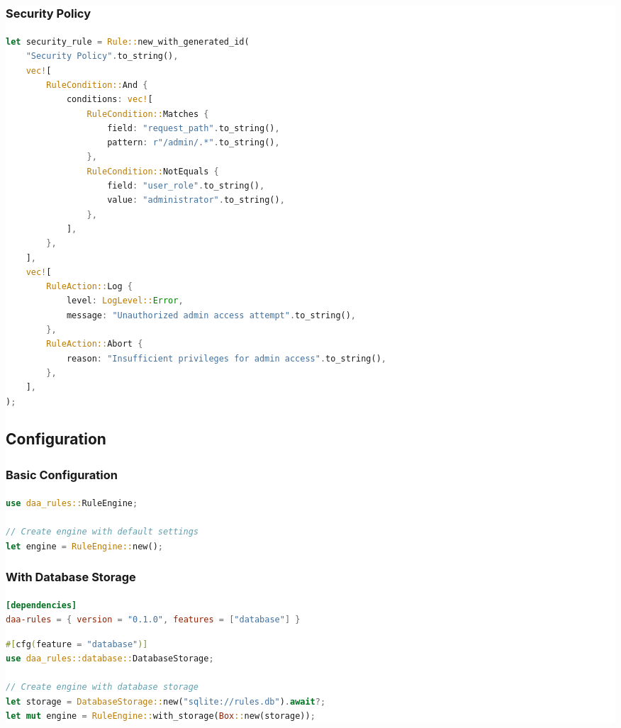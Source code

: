 ### Security Policy

```rust
let security_rule = Rule::new_with_generated_id(
    "Security Policy".to_string(),
    vec![
        RuleCondition::And {
            conditions: vec![
                RuleCondition::Matches {
                    field: "request_path".to_string(),
                    pattern: r"/admin/.*".to_string(),
                },
                RuleCondition::NotEquals {
                    field: "user_role".to_string(),
                    value: "administrator".to_string(),
                },
            ],
        },
    ],
    vec![
        RuleAction::Log {
            level: LogLevel::Error,
            message: "Unauthorized admin access attempt".to_string(),
        },
        RuleAction::Abort {
            reason: "Insufficient privileges for admin access".to_string(),
        },
    ],
);
```

## Configuration

### Basic Configuration

```rust
use daa_rules::RuleEngine;

// Create engine with default settings
let engine = RuleEngine::new();
```

### With Database Storage

```toml
[dependencies]
daa-rules = { version = "0.1.0", features = ["database"] }
```

```rust
#[cfg(feature = "database")]
use daa_rules::database::DatabaseStorage;

// Create engine with database storage
let storage = DatabaseStorage::new("sqlite://rules.db").await?;
let mut engine = RuleEngine::with_storage(Box::new(storage));
```
